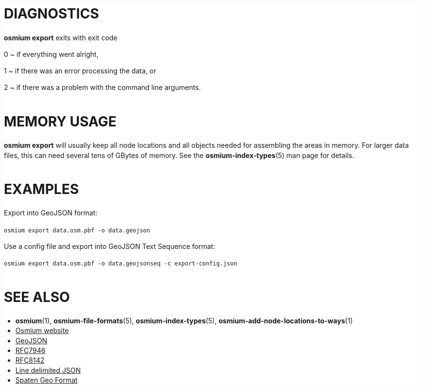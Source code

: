 # DIAGNOSTICS

**osmium export** exits with exit code

0
  ~ if everything went alright,

1
  ~ if there was an error processing the data, or

2
  ~ if there was a problem with the command line arguments.


# MEMORY USAGE

**osmium export** will usually keep all node locations and all objects needed
for assembling the areas in memory. For larger data files, this can need
several tens of GBytes of memory. See the **osmium-index-types**(5) man page
for details.


# EXAMPLES

Export into GeoJSON format:

    osmium export data.osm.pbf -o data.geojson

Use a config file and export into GeoJSON Text Sequence format:

    osmium export data.osm.pbf -o data.geojsonseq -c export-config.json


# SEE ALSO

* **osmium**(1), **osmium-file-formats**(5), **osmium-index-types**(5),
  **osmium-add-node-locations-to-ways**(1)
* [Osmium website](https://osmcode.org/osmium-tool/)
* [GeoJSON](http://geojson.org/)
* [RFC7946](https://tools.ietf.org/html/rfc7946)
* [RFC8142](https://tools.ietf.org/html/rfc8142)
* [Line delimited JSON](https://en.wikipedia.org/wiki/JSON_Streaming#Line_delimited_JSON)
* [Spaten Geo Format](https://thomas.skowron.eu/spaten/)
